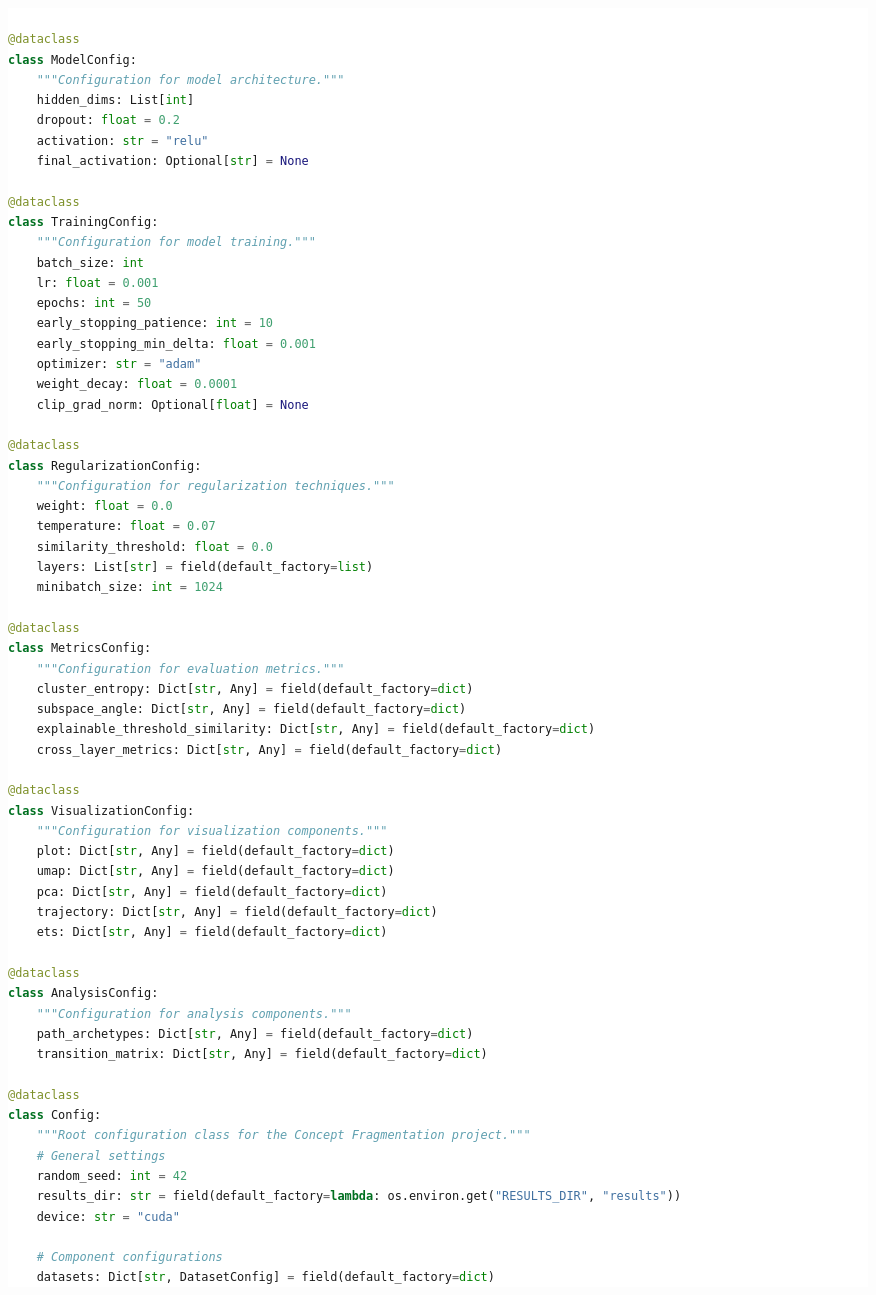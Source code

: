 ```python

@dataclass
class ModelConfig:
    """Configuration for model architecture."""
    hidden_dims: List[int]
    dropout: float = 0.2
    activation: str = "relu"
    final_activation: Optional[str] = None

@dataclass
class TrainingConfig:
    """Configuration for model training."""
    batch_size: int
    lr: float = 0.001
    epochs: int = 50
    early_stopping_patience: int = 10
    early_stopping_min_delta: float = 0.001
    optimizer: str = "adam"
    weight_decay: float = 0.0001
    clip_grad_norm: Optional[float] = None

@dataclass
class RegularizationConfig:
    """Configuration for regularization techniques."""
    weight: float = 0.0
    temperature: float = 0.07
    similarity_threshold: float = 0.0
    layers: List[str] = field(default_factory=list)
    minibatch_size: int = 1024

@dataclass
class MetricsConfig:
    """Configuration for evaluation metrics."""
    cluster_entropy: Dict[str, Any] = field(default_factory=dict)
    subspace_angle: Dict[str, Any] = field(default_factory=dict)
    explainable_threshold_similarity: Dict[str, Any] = field(default_factory=dict)
    cross_layer_metrics: Dict[str, Any] = field(default_factory=dict)

@dataclass
class VisualizationConfig:
    """Configuration for visualization components."""
    plot: Dict[str, Any] = field(default_factory=dict)
    umap: Dict[str, Any] = field(default_factory=dict)
    pca: Dict[str, Any] = field(default_factory=dict)
    trajectory: Dict[str, Any] = field(default_factory=dict)
    ets: Dict[str, Any] = field(default_factory=dict)

@dataclass
class AnalysisConfig:
    """Configuration for analysis components."""
    path_archetypes: Dict[str, Any] = field(default_factory=dict)
    transition_matrix: Dict[str, Any] = field(default_factory=dict)

@dataclass
class Config:
    """Root configuration class for the Concept Fragmentation project."""
    # General settings
    random_seed: int = 42
    results_dir: str = field(default_factory=lambda: os.environ.get("RESULTS_DIR", "results"))
    device: str = "cuda"
    
    # Component configurations
    datasets: Dict[str, DatasetConfig] = field(default_factory=dict)
```